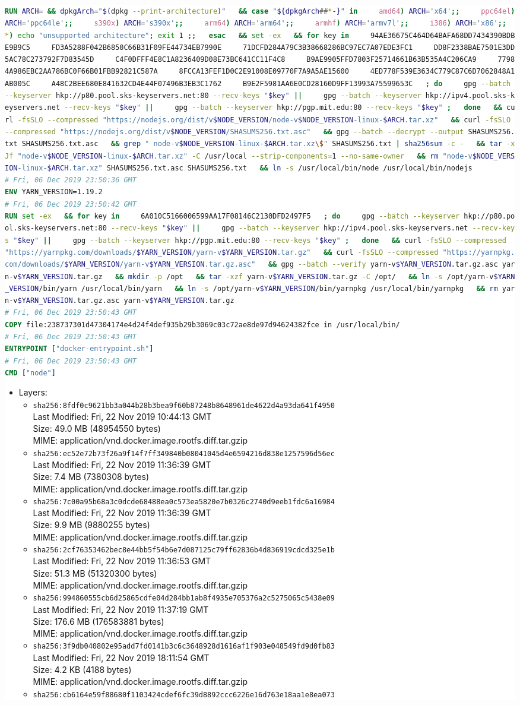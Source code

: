 ```dockerfile
RUN ARCH= && dpkgArch="$(dpkg --print-architecture)"   && case "${dpkgArch##*-}" in     amd64) ARCH='x64';;     ppc64el) ARCH='ppc64le';;     s390x) ARCH='s390x';;     arm64) ARCH='arm64';;     armhf) ARCH='armv7l';;     i386) ARCH='x86';;     *) echo "unsupported architecture"; exit 1 ;;   esac   && set -ex   && for key in     94AE36675C464D64BAFA68DD7434390BDBE9B9C5     FD3A5288F042B6850C66B31F09FE44734EB7990E     71DCFD284A79C3B38668286BC97EC7A07EDE3FC1     DD8F2338BAE7501E3DD5AC78C273792F7D83545D     C4F0DFFF4E8C1A8236409D08E73BC641CC11F4C8     B9AE9905FFD7803F25714661B63B535A4C206CA9     77984A986EBC2AA786BC0F66B01FBB92821C587A     8FCCA13FEF1D0C2E91008E09770F7A9A5AE15600     4ED778F539E3634C779C87C6D7062848A1AB005C     A48C2BEE680E841632CD4E44F07496B3EB3C1762     B9E2F5981AA6E0CD28160D9FF13993A75599653C   ; do     gpg --batch --keyserver hkp://p80.pool.sks-keyservers.net:80 --recv-keys "$key" ||     gpg --batch --keyserver hkp://ipv4.pool.sks-keyservers.net --recv-keys "$key" ||     gpg --batch --keyserver hkp://pgp.mit.edu:80 --recv-keys "$key" ;   done   && curl -fsSLO --compressed "https://nodejs.org/dist/v$NODE_VERSION/node-v$NODE_VERSION-linux-$ARCH.tar.xz"   && curl -fsSLO --compressed "https://nodejs.org/dist/v$NODE_VERSION/SHASUMS256.txt.asc"   && gpg --batch --decrypt --output SHASUMS256.txt SHASUMS256.txt.asc   && grep " node-v$NODE_VERSION-linux-$ARCH.tar.xz\$" SHASUMS256.txt | sha256sum -c -   && tar -xJf "node-v$NODE_VERSION-linux-$ARCH.tar.xz" -C /usr/local --strip-components=1 --no-same-owner   && rm "node-v$NODE_VERSION-linux-$ARCH.tar.xz" SHASUMS256.txt.asc SHASUMS256.txt   && ln -s /usr/local/bin/node /usr/local/bin/nodejs
# Fri, 06 Dec 2019 23:50:36 GMT
ENV YARN_VERSION=1.19.2
# Fri, 06 Dec 2019 23:50:42 GMT
RUN set -ex   && for key in     6A010C5166006599AA17F08146C2130DFD2497F5   ; do     gpg --batch --keyserver hkp://p80.pool.sks-keyservers.net:80 --recv-keys "$key" ||     gpg --batch --keyserver hkp://ipv4.pool.sks-keyservers.net --recv-keys "$key" ||     gpg --batch --keyserver hkp://pgp.mit.edu:80 --recv-keys "$key" ;   done   && curl -fsSLO --compressed "https://yarnpkg.com/downloads/$YARN_VERSION/yarn-v$YARN_VERSION.tar.gz"   && curl -fsSLO --compressed "https://yarnpkg.com/downloads/$YARN_VERSION/yarn-v$YARN_VERSION.tar.gz.asc"   && gpg --batch --verify yarn-v$YARN_VERSION.tar.gz.asc yarn-v$YARN_VERSION.tar.gz   && mkdir -p /opt   && tar -xzf yarn-v$YARN_VERSION.tar.gz -C /opt/   && ln -s /opt/yarn-v$YARN_VERSION/bin/yarn /usr/local/bin/yarn   && ln -s /opt/yarn-v$YARN_VERSION/bin/yarnpkg /usr/local/bin/yarnpkg   && rm yarn-v$YARN_VERSION.tar.gz.asc yarn-v$YARN_VERSION.tar.gz
# Fri, 06 Dec 2019 23:50:43 GMT
COPY file:238737301d47304174e4d24f4def935b29b3069c03c72ae8de97d94624382fce in /usr/local/bin/ 
# Fri, 06 Dec 2019 23:50:43 GMT
ENTRYPOINT ["docker-entrypoint.sh"]
# Fri, 06 Dec 2019 23:50:43 GMT
CMD ["node"]
```

-	Layers:
	-	`sha256:8fdf0c9621bb3a044b28b3bea9f60b87248b8648961de4622d4a93da641f4950`  
		Last Modified: Fri, 22 Nov 2019 10:44:13 GMT  
		Size: 49.0 MB (48954550 bytes)  
		MIME: application/vnd.docker.image.rootfs.diff.tar.gzip
	-	`sha256:ec52e72b73f26a9f14f7ff349840b08041045d4e6594216d838e1257596d56ec`  
		Last Modified: Fri, 22 Nov 2019 11:36:39 GMT  
		Size: 7.4 MB (7380308 bytes)  
		MIME: application/vnd.docker.image.rootfs.diff.tar.gzip
	-	`sha256:7c00a95b68a3c0dcde68488ea0c573ea5820e7b0326c2740d9eeb1fdc6a16984`  
		Last Modified: Fri, 22 Nov 2019 11:36:39 GMT  
		Size: 9.9 MB (9880255 bytes)  
		MIME: application/vnd.docker.image.rootfs.diff.tar.gzip
	-	`sha256:2cf76353462bec8e44bb5f54b6e7d087125c79ff62836b4d836919cdcd325e1b`  
		Last Modified: Fri, 22 Nov 2019 11:36:53 GMT  
		Size: 51.3 MB (51320300 bytes)  
		MIME: application/vnd.docker.image.rootfs.diff.tar.gzip
	-	`sha256:994860555cb6d25865cdfe04d284bb1ab8f4935e705376a2c5275065c5438e09`  
		Last Modified: Fri, 22 Nov 2019 11:37:19 GMT  
		Size: 176.6 MB (176583881 bytes)  
		MIME: application/vnd.docker.image.rootfs.diff.tar.gzip
	-	`sha256:3f9db040802e95add7fd0141b3c6c3648928d1616af1f903e048549fd9d0fb83`  
		Last Modified: Fri, 22 Nov 2019 18:11:54 GMT  
		Size: 4.2 KB (4188 bytes)  
		MIME: application/vnd.docker.image.rootfs.diff.tar.gzip
	-	`sha256:cb6164e59f88680f1103424cdef6fc39d8892ccc6226e16d763e18aa1e8ea073`  
